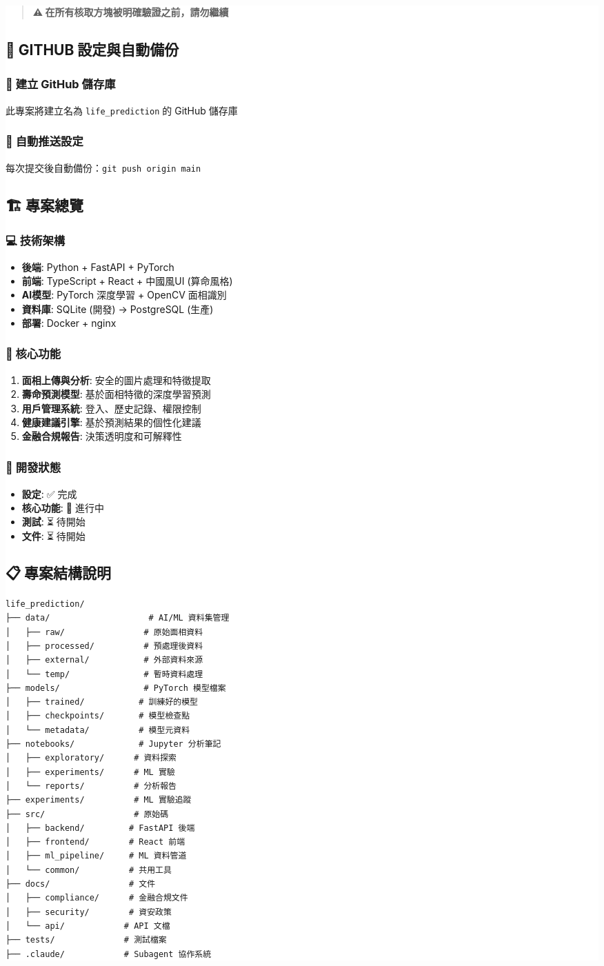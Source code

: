 > **⚠️ 在所有核取方塊被明確驗證之前，請勿繼續**

## 🐙 GITHUB 設定與自動備份

### 🚀 **建立 GitHub 儲存庫**
此專案將建立名為 `life_prediction` 的 GitHub 儲存庫

### 🔄 **自動推送設定**
每次提交後自動備份：`git push origin main`

## 🏗️ 專案總覽

### 💻 技術架構
- **後端**: Python + FastAPI + PyTorch
- **前端**: TypeScript + React + 中國風UI (算命風格)
- **AI模型**: PyTorch 深度學習 + OpenCV 面相識別
- **資料庫**: SQLite (開發) → PostgreSQL (生產)
- **部署**: Docker + nginx

### 🎯 核心功能
1. **面相上傳與分析**: 安全的圖片處理和特徵提取
2. **壽命預測模型**: 基於面相特徵的深度學習預測
3. **用戶管理系統**: 登入、歷史記錄、權限控制
4. **健康建議引擎**: 基於預測結果的個性化建議
5. **金融合規報告**: 決策透明度和可解釋性

### 🎯 **開發狀態**
- **設定**: ✅ 完成
- **核心功能**: 🔄 進行中
- **測試**: ⏳ 待開始
- **文件**: ⏳ 待開始

## 📋 專案結構說明

```
life_prediction/
├── data/                    # AI/ML 資料集管理
│   ├── raw/                # 原始面相資料
│   ├── processed/          # 預處理後資料
│   ├── external/           # 外部資料來源
│   └── temp/               # 暫時資料處理
├── models/                 # PyTorch 模型檔案
│   ├── trained/           # 訓練好的模型
│   ├── checkpoints/       # 模型檢查點
│   └── metadata/          # 模型元資料
├── notebooks/             # Jupyter 分析筆記
│   ├── exploratory/      # 資料探索
│   ├── experiments/      # ML 實驗
│   └── reports/          # 分析報告
├── experiments/          # ML 實驗追蹤
├── src/                  # 原始碼
│   ├── backend/         # FastAPI 後端
│   ├── frontend/        # React 前端
│   ├── ml_pipeline/     # ML 資料管道
│   └── common/          # 共用工具
├── docs/                # 文件
│   ├── compliance/      # 金融合規文件
│   ├── security/        # 資安政策
│   └── api/            # API 文檔
├── tests/              # 測試檔案
├── .claude/            # Subagent 協作系統
```